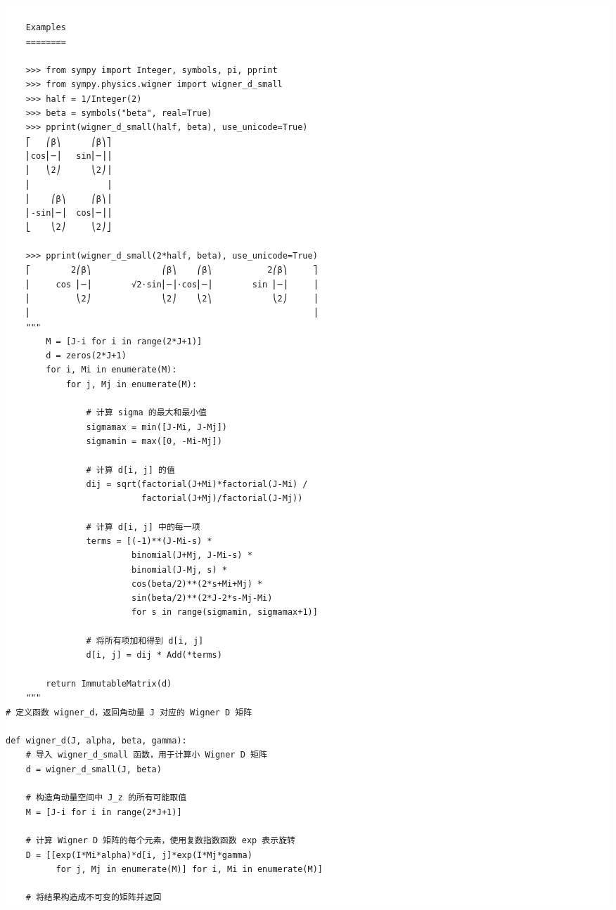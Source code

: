 ```

    Examples
    ========

    >>> from sympy import Integer, symbols, pi, pprint
    >>> from sympy.physics.wigner import wigner_d_small
    >>> half = 1/Integer(2)
    >>> beta = symbols("beta", real=True)
    >>> pprint(wigner_d_small(half, beta), use_unicode=True)
    ⎡   ⎛β⎞      ⎛β⎞⎤
    ⎢cos⎜─⎟   sin⎜─⎟⎥
    ⎢   ⎝2⎠      ⎝2⎠⎥
    ⎢               ⎥
    ⎢    ⎛β⎞     ⎛β⎞⎥
    ⎢-sin⎜─⎟  cos⎜─⎟⎥
    ⎣    ⎝2⎠     ⎝2⎠⎦

    >>> pprint(wigner_d_small(2*half, beta), use_unicode=True)
    ⎡        2⎛β⎞              ⎛β⎞    ⎛β⎞           2⎛β⎞     ⎤
    ⎢     cos ⎜─⎟        √2⋅sin⎜─⎟⋅cos⎜─⎟        sin ⎜─⎟     ⎥
    ⎢         ⎝2⎠              ⎝2⎠    ⎝2⎞            ⎝2⎠     ⎥
    ⎢                                                        ⎥
    """
        M = [J-i for i in range(2*J+1)]
        d = zeros(2*J+1)
        for i, Mi in enumerate(M):
            for j, Mj in enumerate(M):
    
                # 计算 sigma 的最大和最小值
                sigmamax = min([J-Mi, J-Mj])
                sigmamin = max([0, -Mi-Mj])
    
                # 计算 d[i, j] 的值
                dij = sqrt(factorial(J+Mi)*factorial(J-Mi) /
                           factorial(J+Mj)/factorial(J-Mj))
                
                # 计算 d[i, j] 中的每一项
                terms = [(-1)**(J-Mi-s) *
                         binomial(J+Mj, J-Mi-s) *
                         binomial(J-Mj, s) *
                         cos(beta/2)**(2*s+Mi+Mj) *
                         sin(beta/2)**(2*J-2*s-Mj-Mi)
                         for s in range(sigmamin, sigmamax+1)]
    
                # 将所有项加和得到 d[i, j]
                d[i, j] = dij * Add(*terms)
    
        return ImmutableMatrix(d)
    """
# 定义函数 wigner_d，返回角动量 J 对应的 Wigner D 矩阵

def wigner_d(J, alpha, beta, gamma):
    # 导入 wigner_d_small 函数，用于计算小 Wigner D 矩阵
    d = wigner_d_small(J, beta)
    
    # 构造角动量空间中 J_z 的所有可能取值
    M = [J-i for i in range(2*J+1)]
    
    # 计算 Wigner D 矩阵的每个元素，使用复数指数函数 exp 表示旋转
    D = [[exp(I*Mi*alpha)*d[i, j]*exp(I*Mj*gamma)
          for j, Mj in enumerate(M)] for i, Mi in enumerate(M)]
    
    # 将结果构造成不可变的矩阵并返回
```